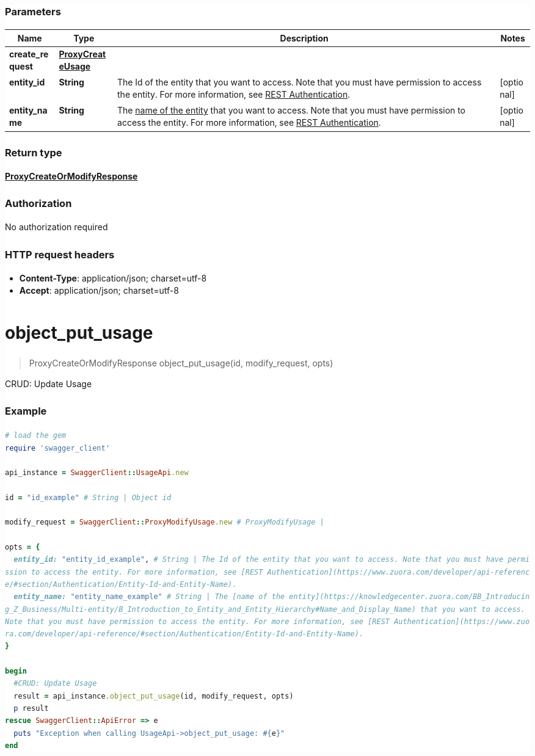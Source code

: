 ### Parameters

Name | Type | Description  | Notes
------------- | ------------- | ------------- | -------------
 **create_request** | [**ProxyCreateUsage**](ProxyCreateUsage.md)|  | 
 **entity_id** | **String**| The Id of the entity that you want to access. Note that you must have permission to access the entity. For more information, see [REST Authentication](https://www.zuora.com/developer/api-reference/#section/Authentication/Entity-Id-and-Entity-Name). | [optional] 
 **entity_name** | **String**| The [name of the entity](https://knowledgecenter.zuora.com/BB_Introducing_Z_Business/Multi-entity/B_Introduction_to_Entity_and_Entity_Hierarchy#Name_and_Display_Name) that you want to access. Note that you must have permission to access the entity. For more information, see [REST Authentication](https://www.zuora.com/developer/api-reference/#section/Authentication/Entity-Id-and-Entity-Name). | [optional] 

### Return type

[**ProxyCreateOrModifyResponse**](ProxyCreateOrModifyResponse.md)

### Authorization

No authorization required

### HTTP request headers

 - **Content-Type**: application/json; charset=utf-8
 - **Accept**: application/json; charset=utf-8



# **object_put_usage**
> ProxyCreateOrModifyResponse object_put_usage(id, modify_request, opts)

CRUD: Update Usage



### Example
```ruby
# load the gem
require 'swagger_client'

api_instance = SwaggerClient::UsageApi.new

id = "id_example" # String | Object id

modify_request = SwaggerClient::ProxyModifyUsage.new # ProxyModifyUsage | 

opts = { 
  entity_id: "entity_id_example", # String | The Id of the entity that you want to access. Note that you must have permission to access the entity. For more information, see [REST Authentication](https://www.zuora.com/developer/api-reference/#section/Authentication/Entity-Id-and-Entity-Name).
  entity_name: "entity_name_example" # String | The [name of the entity](https://knowledgecenter.zuora.com/BB_Introducing_Z_Business/Multi-entity/B_Introduction_to_Entity_and_Entity_Hierarchy#Name_and_Display_Name) that you want to access. Note that you must have permission to access the entity. For more information, see [REST Authentication](https://www.zuora.com/developer/api-reference/#section/Authentication/Entity-Id-and-Entity-Name).
}

begin
  #CRUD: Update Usage
  result = api_instance.object_put_usage(id, modify_request, opts)
  p result
rescue SwaggerClient::ApiError => e
  puts "Exception when calling UsageApi->object_put_usage: #{e}"
end
```